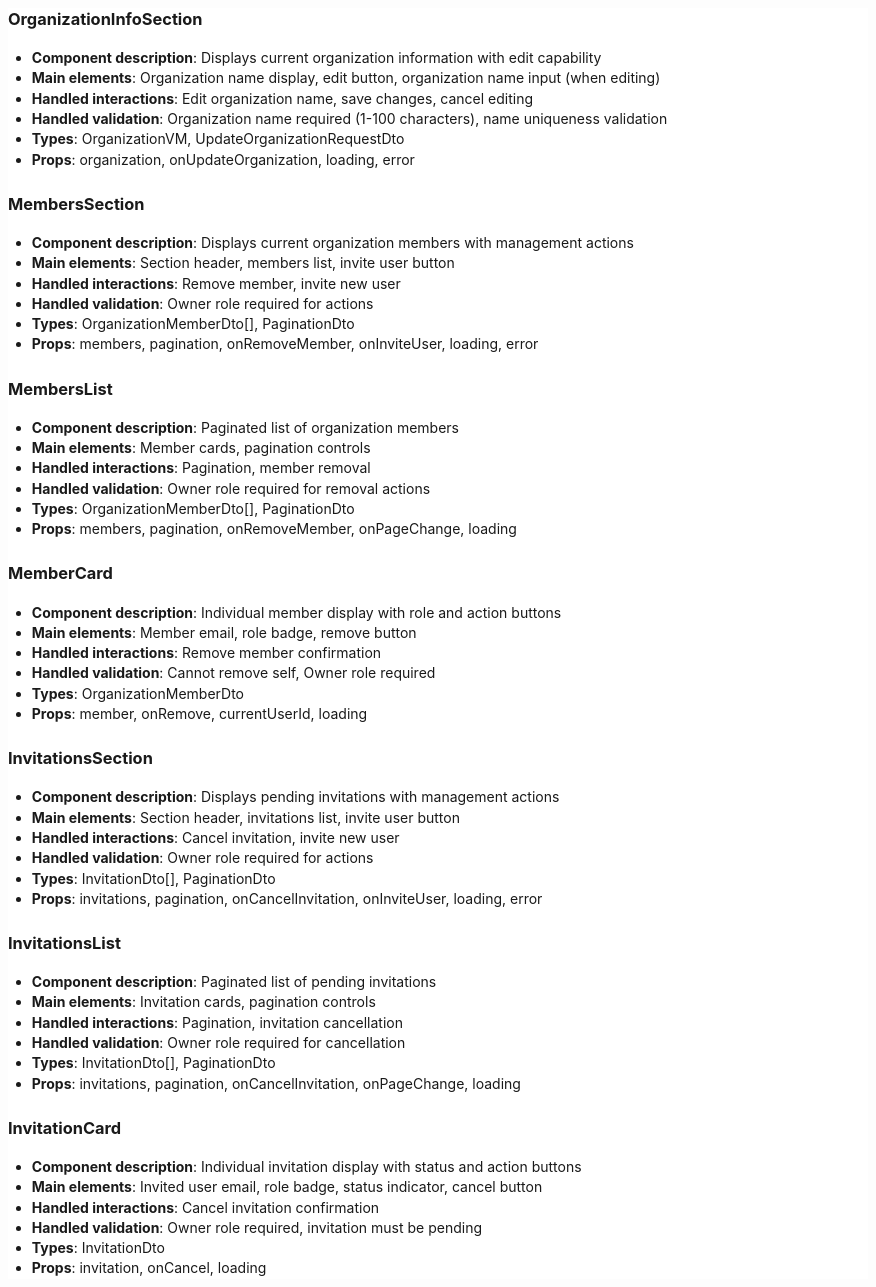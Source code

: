 ### OrganizationInfoSection
- **Component description**: Displays current organization information with edit capability
- **Main elements**: Organization name display, edit button, organization name input (when editing)
- **Handled interactions**: Edit organization name, save changes, cancel editing
- **Handled validation**: Organization name required (1-100 characters), name uniqueness validation
- **Types**: OrganizationVM, UpdateOrganizationRequestDto
- **Props**: organization, onUpdateOrganization, loading, error

### MembersSection
- **Component description**: Displays current organization members with management actions
- **Main elements**: Section header, members list, invite user button
- **Handled interactions**: Remove member, invite new user
- **Handled validation**: Owner role required for actions
- **Types**: OrganizationMemberDto[], PaginationDto
- **Props**: members, pagination, onRemoveMember, onInviteUser, loading, error

### MembersList
- **Component description**: Paginated list of organization members
- **Main elements**: Member cards, pagination controls
- **Handled interactions**: Pagination, member removal
- **Handled validation**: Owner role required for removal actions
- **Types**: OrganizationMemberDto[], PaginationDto
- **Props**: members, pagination, onRemoveMember, onPageChange, loading

### MemberCard
- **Component description**: Individual member display with role and action buttons
- **Main elements**: Member email, role badge, remove button
- **Handled interactions**: Remove member confirmation
- **Handled validation**: Cannot remove self, Owner role required
- **Types**: OrganizationMemberDto
- **Props**: member, onRemove, currentUserId, loading

### InvitationsSection
- **Component description**: Displays pending invitations with management actions
- **Main elements**: Section header, invitations list, invite user button
- **Handled interactions**: Cancel invitation, invite new user
- **Handled validation**: Owner role required for actions
- **Types**: InvitationDto[], PaginationDto
- **Props**: invitations, pagination, onCancelInvitation, onInviteUser, loading, error

### InvitationsList
- **Component description**: Paginated list of pending invitations
- **Main elements**: Invitation cards, pagination controls
- **Handled interactions**: Pagination, invitation cancellation
- **Handled validation**: Owner role required for cancellation
- **Types**: InvitationDto[], PaginationDto
- **Props**: invitations, pagination, onCancelInvitation, onPageChange, loading

### InvitationCard
- **Component description**: Individual invitation display with status and action buttons
- **Main elements**: Invited user email, role badge, status indicator, cancel button
- **Handled interactions**: Cancel invitation confirmation
- **Handled validation**: Owner role required, invitation must be pending
- **Types**: InvitationDto
- **Props**: invitation, onCancel, loading
